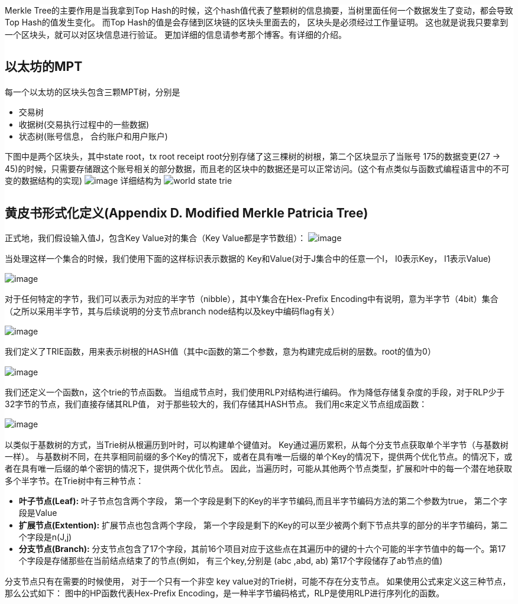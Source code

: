 Merkle Tree的主要作用是当我拿到Top Hash的时候，这个hash值代表了整颗树的信息摘要，当树里面任何一个数据发生了变动，都会导致Top Hash的值发生变化。 而Top Hash的值是会存储到区块链的区块头里面去的， 区块头是必须经过工作量证明。 这也就是说我只要拿到一个区块头，就可以对区块信息进行验证。 更加详细的信息请参考那个博客。有详细的介绍。


## 以太坊的MPT
每一个以太坊的区块头包含三颗MPT树，分别是

- 交易树
- 收据树(交易执行过程中的一些数据)
- 状态树(账号信息， 合约账户和用户账户)

下图中是两个区块头，其中state root，tx root receipt root分别存储了这三棵树的树根，第二个区块显示了当账号 175的数据变更(27 -> 45)的时候，只需要存储跟这个账号相关的部分数据，而且老的区块中的数据还是可以正常访问。(这个有点类似与函数式编程语言中的不可变的数据结构的实现)
![image](picture/trie_4.png)
详细结构为
![world state trie](picture/worldstatetrie.png)

## 黄皮书形式化定义(Appendix D. Modified Merkle Patricia Tree)

正式地，我们假设输入值J，包含Key Value对的集合（Key Value都是字节数组）：
![image](picture/trie_5.png)

当处理这样一个集合的时候，我们使用下面的这样标识表示数据的 Key和Value(对于J集合中的任意一个I， I0表示Key， I1表示Value)

![image](picture/trie_6.png)

对于任何特定的字节，我们可以表示为对应的半字节（nibble），其中Y集合在Hex-Prefix Encoding中有说明，意为半字节（4bit）集合（之所以采用半字节，其与后续说明的分支节点branch node结构以及key中编码flag有关）

![image](picture/trie_7.png)

我们定义了TRIE函数，用来表示树根的HASH值（其中c函数的第二个参数，意为构建完成后树的层数。root的值为0）

![image](picture/trie_8.png)

我们还定义一个函数n，这个trie的节点函数。 当组成节点时，我们使用RLP对结构进行编码。 作为降低存储复杂度的手段，对于RLP少于32字节的节点，我们直接存储其RLP值， 对于那些较大的，我们存储其HASH节点。
我们用c来定义节点组成函数：

![image](picture/trie_9.png)

以类似于基数树的方式，当Trie树从根遍历到叶时，可以构建单个键值对。 Key通过遍历累积，从每个分支节点获取单个半字节（与基数树一样）。 与基数树不同，在共享相同前缀的多个Key的情况下，或者在具有唯一后缀的单个Key的情况下，提供两个优化节点。的情况下，或者在具有唯一后缀的单个密钥的情况下，提供两个优化节点。 因此，当遍历时，可能从其他两个节点类型，扩展和叶中的每一个潜在地获取多个半字节。在Trie树中有三种节点：

- **叶子节点(Leaf):** 叶子节点包含两个字段， 第一个字段是剩下的Key的半字节编码,而且半字节编码方法的第二个参数为true， 第二个字段是Value
- **扩展节点(Extention):** 扩展节点也包含两个字段， 第一个字段是剩下的Key的可以至少被两个剩下节点共享的部分的半字节编码，第二个字段是n(J,j)
- **分支节点(Branch):** 分支节点包含了17个字段，其前16个项目对应于这些点在其遍历中的键的十六个可能的半字节值中的每一个。第17个字段是存储那些在当前结点结束了的节点(例如， 有三个key,分别是 (abc ,abd, ab) 第17个字段储存了ab节点的值)

分支节点只有在需要的时候使用， 对于一个只有一个非空 key value对的Trie树，可能不存在分支节点。 如果使用公式来定义这三种节点， 那么公式如下：
图中的HP函数代表Hex-Prefix Encoding，是一种半字节编码格式，RLP是使用RLP进行序列化的函数。
